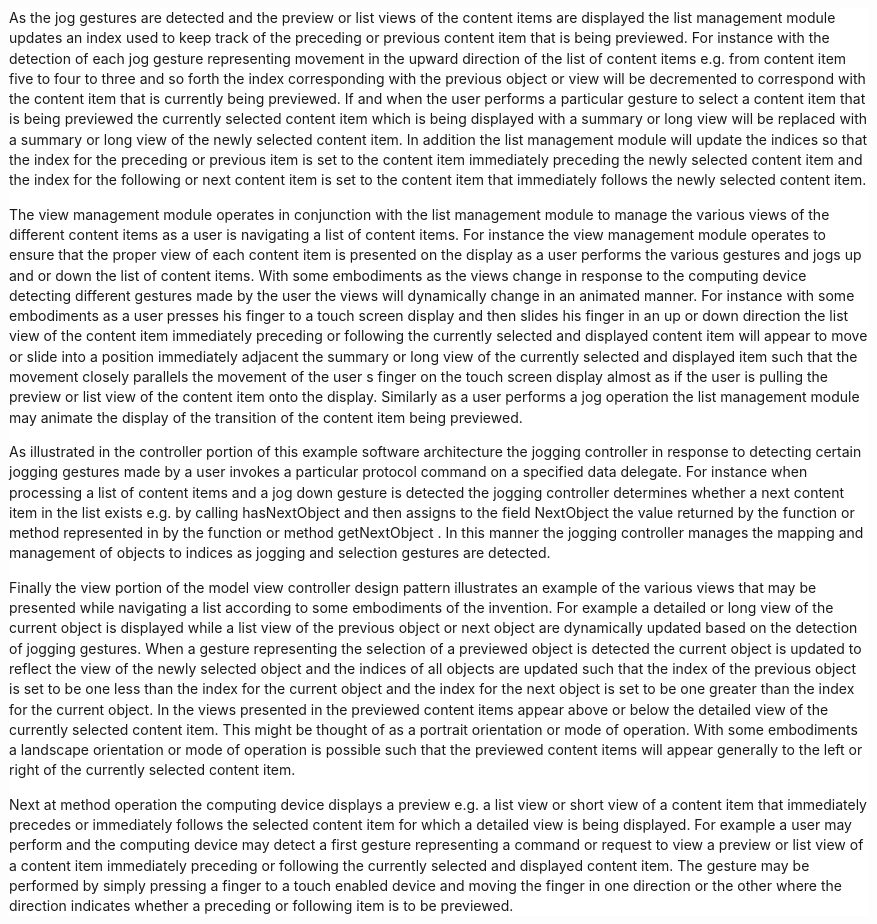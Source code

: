 As the jog gestures are detected and the preview or list views of the content items are displayed the list management module updates an index used to keep track of the preceding or previous content item that is being previewed. For instance with the detection of each jog gesture representing movement in the upward direction of the list of content items e.g. from content item five to four to three and so forth the index corresponding with the previous object or view will be decremented to correspond with the content item that is currently being previewed. If and when the user performs a particular gesture to select a content item that is being previewed the currently selected content item which is being displayed with a summary or long view will be replaced with a summary or long view of the newly selected content item. In addition the list management module will update the indices so that the index for the preceding or previous item is set to the content item immediately preceding the newly selected content item and the index for the following or next content item is set to the content item that immediately follows the newly selected content item.

The view management module operates in conjunction with the list management module to manage the various views of the different content items as a user is navigating a list of content items. For instance the view management module operates to ensure that the proper view of each content item is presented on the display as a user performs the various gestures and jogs up and or down the list of content items. With some embodiments as the views change in response to the computing device detecting different gestures made by the user the views will dynamically change in an animated manner. For instance with some embodiments as a user presses his finger to a touch screen display and then slides his finger in an up or down direction the list view of the content item immediately preceding or following the currently selected and displayed content item will appear to move or slide into a position immediately adjacent the summary or long view of the currently selected and displayed item such that the movement closely parallels the movement of the user s finger on the touch screen display almost as if the user is pulling the preview or list view of the content item onto the display. Similarly as a user performs a jog operation the list management module may animate the display of the transition of the content item being previewed.

As illustrated in the controller portion of this example software architecture the jogging controller in response to detecting certain jogging gestures made by a user invokes a particular protocol command on a specified data delegate. For instance when processing a list of content items and a jog down gesture is detected the jogging controller determines whether a next content item in the list exists e.g. by calling hasNextObject and then assigns to the field NextObject the value returned by the function or method represented in by the function or method getNextObject . In this manner the jogging controller manages the mapping and management of objects to indices as jogging and selection gestures are detected.

Finally the view portion of the model view controller design pattern illustrates an example of the various views that may be presented while navigating a list according to some embodiments of the invention. For example a detailed or long view of the current object is displayed while a list view of the previous object or next object are dynamically updated based on the detection of jogging gestures. When a gesture representing the selection of a previewed object is detected the current object is updated to reflect the view of the newly selected object and the indices of all objects are updated such that the index of the previous object is set to be one less than the index for the current object and the index for the next object is set to be one greater than the index for the current object. In the views presented in the previewed content items appear above or below the detailed view of the currently selected content item. This might be thought of as a portrait orientation or mode of operation. With some embodiments a landscape orientation or mode of operation is possible such that the previewed content items will appear generally to the left or right of the currently selected content item.

Next at method operation the computing device displays a preview e.g. a list view or short view of a content item that immediately precedes or immediately follows the selected content item for which a detailed view is being displayed. For example a user may perform and the computing device may detect a first gesture representing a command or request to view a preview or list view of a content item immediately preceding or following the currently selected and displayed content item. The gesture may be performed by simply pressing a finger to a touch enabled device and moving the finger in one direction or the other where the direction indicates whether a preceding or following item is to be previewed.
